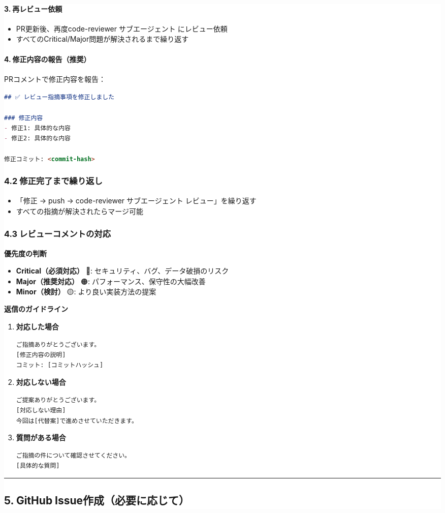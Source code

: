 #### 3. 再レビュー依頼
- PR更新後、再度code-reviewer サブエージェント にレビュー依頼
- すべてのCritical/Major問題が解決されるまで繰り返す

#### 4. 修正内容の報告（推奨）

PRコメントで修正内容を報告：

```markdown
## ✅ レビュー指摘事項を修正しました

### 修正内容
- 修正1: 具体的な内容
- 修正2: 具体的な内容

修正コミット: <commit-hash>
```

### 4.2 修正完了まで繰り返し

- 「修正 → push → code-reviewer サブエージェント レビュー」を繰り返す
- すべての指摘が解決されたらマージ可能

### 4.3 レビューコメントの対応

**優先度の判断**

- **Critical（必須対応）** 🔴: セキュリティ、バグ、データ破損のリスク
- **Major（推奨対応）** 🟠: パフォーマンス、保守性の大幅改善
- **Minor（検討）** 🟡: より良い実装方法の提案

**返信のガイドライン**

1. **対応した場合**
   ```
   ご指摘ありがとうございます。
   [修正内容の説明]
   コミット: [コミットハッシュ]
   ```

2. **対応しない場合**
   ```
   ご提案ありがとうございます。
   [対応しない理由]
   今回は[代替案]で進めさせていただきます。
   ```

3. **質問がある場合**
   ```
   ご指摘の件について確認させてください。
   [具体的な質問]
   ```

---

## 5. GitHub Issue作成（必要に応じて）
